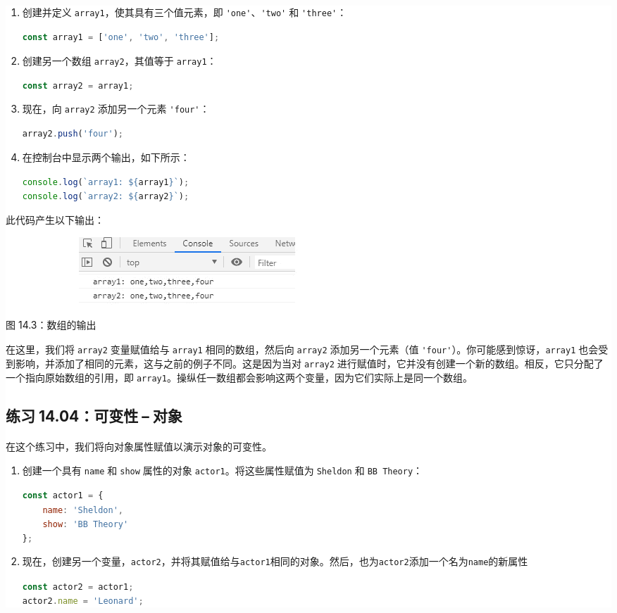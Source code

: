 1.  创建并定义 `array1`，使其具有三个值元素，即 `'one'`、`'two'` 和 `'three'`：

    ```js
    const array1 = ['one', 'two', 'three'];
    ```

1.  创建另一个数组 `array2`，其值等于 `array1`：

    ```js
    const array2 = array1;
    ```

1.  现在，向 `array2` 添加另一个元素 `'four'`：

    ```js
    array2.push('four');
    ```

1.  在控制台中显示两个输出，如下所示：

    ```js
    console.log(`array1: ${array1}`);
    console.log(`array2: ${array2}`);
    ```

此代码产生以下输出：

![图 14.3：数组的输出](img/C14377_14_03.jpg)

图 14.3：数组的输出

在这里，我们将 `array2` 变量赋值给与 `array1` 相同的数组，然后向 `array2` 添加另一个元素（值 `'four'`）。你可能感到惊讶，`array1` 也会受到影响，并添加了相同的元素，这与之前的例子不同。这是因为当对 `array2` 进行赋值时，它并没有创建一个新的数组。相反，它只分配了一个指向原始数组的引用，即 `array1`。操纵任一数组都会影响这两个变量，因为它们实际上是同一个数组。

## 练习 14.04：可变性 – 对象

在这个练习中，我们将向对象属性赋值以演示对象的可变性。

1.  创建一个具有 `name` 和 `show` 属性的对象 `actor1`。将这些属性赋值为 `Sheldon` 和 `BB Theory`：

    ```js
    const actor1 = {
        name: 'Sheldon',
        show: 'BB Theory'
    };
    ```

1.  现在，创建另一个变量，`actor2`，并将其赋值给与`actor1`相同的对象。然后，也为`actor2`添加一个名为`name`的新属性

    ```js
    const actor2 = actor1;
    actor2.name = 'Leonard';
    ```
